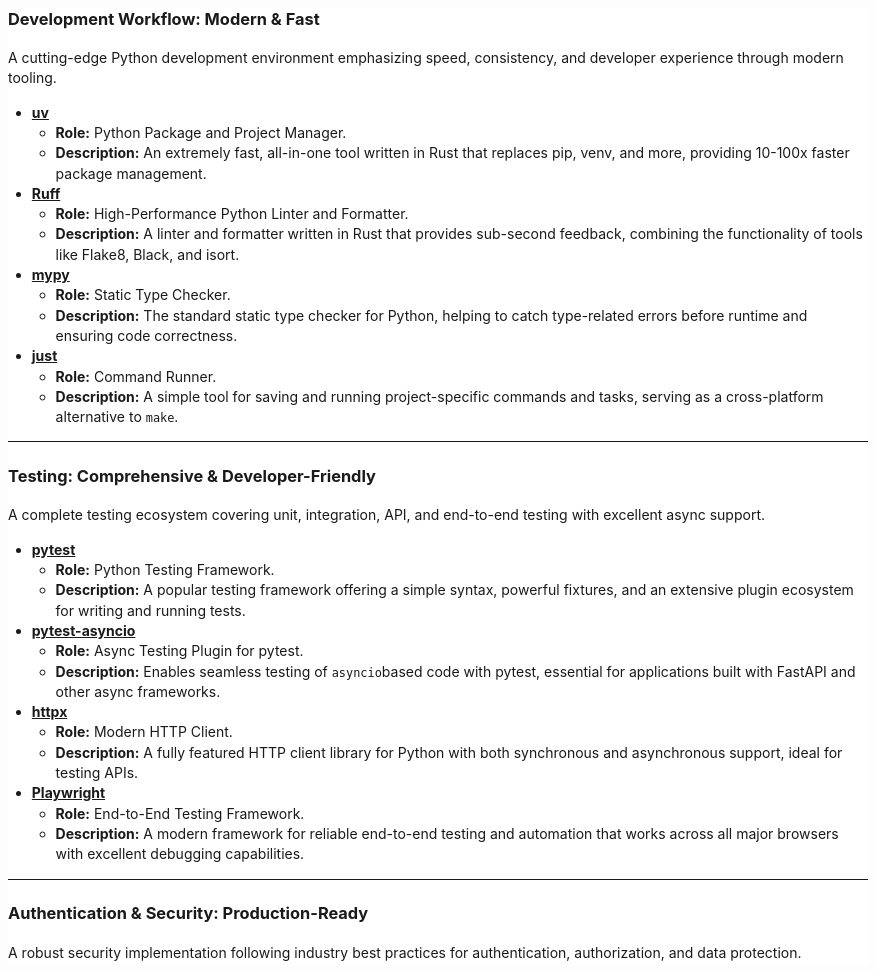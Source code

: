 
### **Development Workflow: Modern & Fast**

A cutting-edge Python development environment emphasizing speed, consistency, and developer experience through modern tooling.

- [**uv**](https://docs.astral.sh/uv/)
  - **Role:** Python Package and Project Manager.
  - **Description:** An extremely fast, all-in-one tool written in Rust that replaces pip, venv, and more, providing 10-100x faster package management.
- [**Ruff**](https://docs.astral.sh/ruff/)
  - **Role:** High-Performance Python Linter and Formatter.
  - **Description:** A linter and formatter written in Rust that provides sub-second feedback, combining the functionality of tools like Flake8, Black, and isort.
- [**mypy**](https://mypy.readthedocs.io/en/stable/)
  - **Role:** Static Type Checker.
  - **Description:** The standard static type checker for Python, helping to catch type-related errors before runtime and ensuring code correctness.
- [**just**](https://github.com/casey/just)
  - **Role:** Command Runner.
  - **Description:** A simple tool for saving and running project-specific commands and tasks, serving as a cross-platform alternative to `make`.

---

### **Testing: Comprehensive & Developer-Friendly**

A complete testing ecosystem covering unit, integration, API, and end-to-end testing with excellent async support.

- [**pytest**](https://docs.pytest.org/en/latest/)
  - **Role:** Python Testing Framework.
  - **Description:** A popular testing framework offering a simple syntax, powerful fixtures, and an extensive plugin ecosystem for writing and running tests.
- [**pytest-asyncio**](https://pytest-asyncio.readthedocs.io/en/latest/)
  - **Role:** Async Testing Plugin for pytest.
  - **Description:** Enables seamless testing of `asyncio`based code with pytest, essential for applications built with FastAPI and other async frameworks.
- [**httpx**](https://www.python-httpx.org/)
  - **Role:** Modern HTTP Client.
  - **Description:** A fully featured HTTP client library for Python with both synchronous and asynchronous support, ideal for testing APIs.
- [**Playwright**](https://playwright.dev/python/)
  - **Role:** End-to-End Testing Framework.
  - **Description:** A modern framework for reliable end-to-end testing and automation that works across all major browsers with excellent debugging capabilities.

---

### **Authentication & Security: Production-Ready**

A robust security implementation following industry best practices for authentication, authorization, and data protection.
